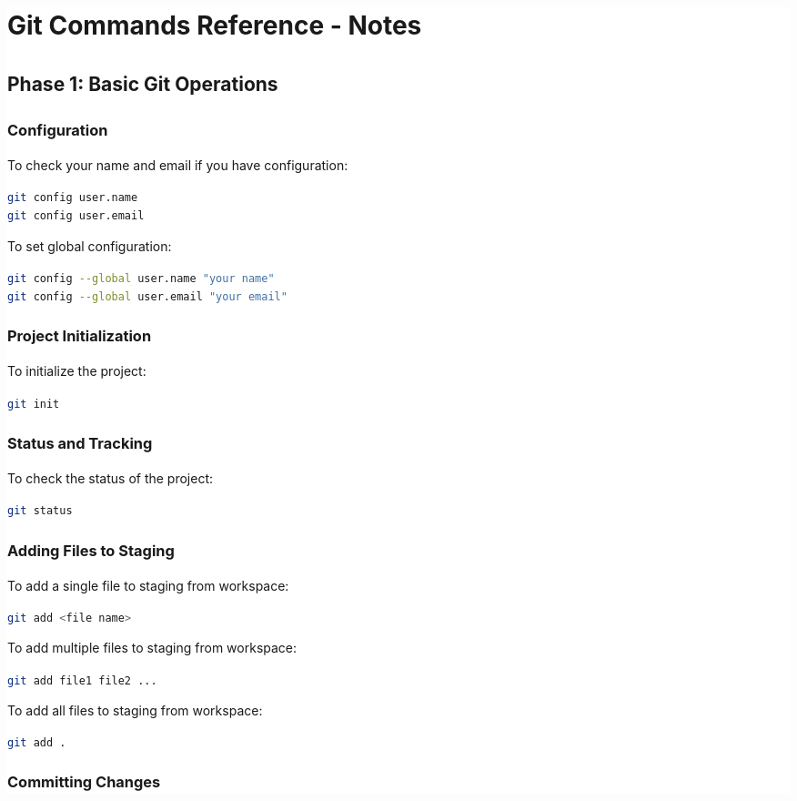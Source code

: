 # Git Commands Reference - Notes

## Phase 1: Basic Git Operations

### Configuration

To check your name and email if you have configuration:

```bash
git config user.name
git config user.email
```

To set global configuration:

```bash
git config --global user.name "your name"
git config --global user.email "your email"
```

### Project Initialization

To initialize the project:

```bash
git init
```

### Status and Tracking

To check the status of the project:

```bash
git status
```

### Adding Files to Staging

To add a single file to staging from workspace:

```bash
git add <file name>
```

To add multiple files to staging from workspace:

```bash
git add file1 file2 ...
```

To add all files to staging from workspace:

```bash
git add .
```

### Committing Changes
